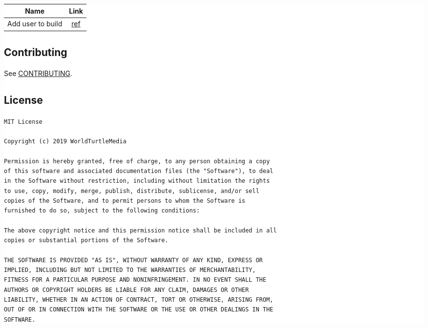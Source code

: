 | Name              |                              Link                               |
| ----------------- | :-------------------------------------------------------------: |
| Add user to build | [ref](https://circleci.com/docs/api/v1-reference/#add-user-ssh) |

## Contributing

See [CONTRIBUTING](.github/CONTRIBUTING.md).

## License

```text
MIT License

Copyright (c) 2019 WorldTurtleMedia

Permission is hereby granted, free of charge, to any person obtaining a copy
of this software and associated documentation files (the "Software"), to deal
in the Software without restriction, including without limitation the rights
to use, copy, modify, merge, publish, distribute, sublicense, and/or sell
copies of the Software, and to permit persons to whom the Software is
furnished to do so, subject to the following conditions:

The above copyright notice and this permission notice shall be included in all
copies or substantial portions of the Software.

THE SOFTWARE IS PROVIDED "AS IS", WITHOUT WARRANTY OF ANY KIND, EXPRESS OR
IMPLIED, INCLUDING BUT NOT LIMITED TO THE WARRANTIES OF MERCHANTABILITY,
FITNESS FOR A PARTICULAR PURPOSE AND NONINFRINGEMENT. IN NO EVENT SHALL THE
AUTHORS OR COPYRIGHT HOLDERS BE LIABLE FOR ANY CLAIM, DAMAGES OR OTHER
LIABILITY, WHETHER IN AN ACTION OF CONTRACT, TORT OR OTHERWISE, ARISING FROM,
OUT OF OR IN CONNECTION WITH THE SOFTWARE OR THE USE OR OTHER DEALINGS IN THE
SOFTWARE.
```
